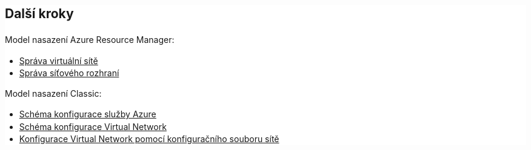 ## <a name="next-steps"></a>Další kroky

Model nasazení Azure Resource Manager:

* [Správa virtuální sítě](manage-virtual-network.md)
* [Správa síťového rozhraní](virtual-network-network-interface.md)

Model nasazení Classic:

* [Schéma konfigurace služby Azure](/previous-versions/azure/reference/ee758710(v=azure.100))
* [Schéma konfigurace Virtual Network](/previous-versions/azure/reference/jj157100(v=azure.100))
* [Konfigurace Virtual Network pomocí konfiguračního souboru sítě](/previous-versions/azure/virtual-network/virtual-networks-using-network-configuration-file)